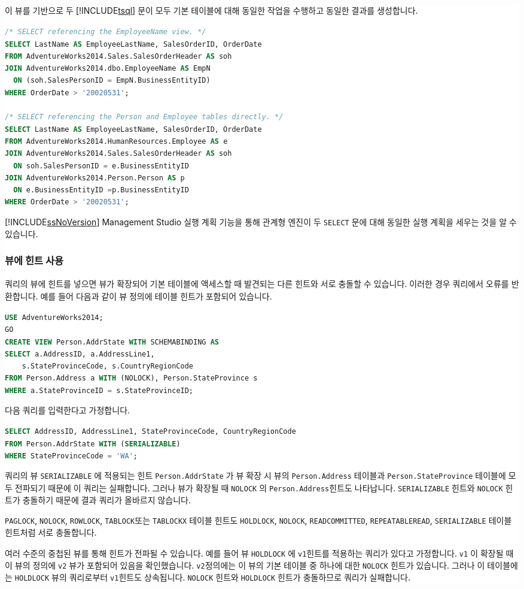 이 뷰를 기반으로 두 [!INCLUDE[tsql](../includes/tsql-md.md)] 문이 모두 기본 테이블에 대해 동일한 작업을 수행하고 동일한 결과를 생성합니다.

```sql
/* SELECT referencing the EmployeeName view. */
SELECT LastName AS EmployeeLastName, SalesOrderID, OrderDate
FROM AdventureWorks2014.Sales.SalesOrderHeader AS soh
JOIN AdventureWorks2014.dbo.EmployeeName AS EmpN
  ON (soh.SalesPersonID = EmpN.BusinessEntityID)
WHERE OrderDate > '20020531';

/* SELECT referencing the Person and Employee tables directly. */
SELECT LastName AS EmployeeLastName, SalesOrderID, OrderDate
FROM AdventureWorks2014.HumanResources.Employee AS e 
JOIN AdventureWorks2014.Sales.SalesOrderHeader AS soh
  ON soh.SalesPersonID = e.BusinessEntityID
JOIN AdventureWorks2014.Person.Person AS p
  ON e.BusinessEntityID =p.BusinessEntityID
WHERE OrderDate > '20020531';
```

[!INCLUDE[ssNoVersion](../includes/ssnoversion-md.md)] Management Studio 실행 계획 기능을 통해 관계형 엔진이 두 `SELECT` 문에 대해 동일한 실행 계획을 세우는 것을 알 수 있습니다.

### <a name="using-hints-with-views"></a>뷰에 힌트 사용
쿼리의 뷰에 힌트를 넣으면 뷰가 확장되어 기본 테이블에 액세스할 때 발견되는 다른 힌트와 서로 충돌할 수 있습니다. 이러한 경우 쿼리에서 오류를 반환합니다. 예를 들어 다음과 같이 뷰 정의에 테이블 힌트가 포함되어 있습니다.

```sql
USE AdventureWorks2014;
GO
CREATE VIEW Person.AddrState WITH SCHEMABINDING AS
SELECT a.AddressID, a.AddressLine1, 
    s.StateProvinceCode, s.CountryRegionCode
FROM Person.Address a WITH (NOLOCK), Person.StateProvince s
WHERE a.StateProvinceID = s.StateProvinceID;
```

다음 쿼리를 입력한다고 가정합니다.

```sql
SELECT AddressID, AddressLine1, StateProvinceCode, CountryRegionCode
FROM Person.AddrState WITH (SERIALIZABLE)
WHERE StateProvinceCode = 'WA';
```

쿼리의 뷰 `SERIALIZABLE` 에 적용되는 힌트 `Person.AddrState` 가 뷰 확장 시 뷰의 `Person.Address` 테이블과 `Person.StateProvince` 테이블에 모두 전파되기 때문에 이 쿼리는 실패합니다. 그러나 뷰가 확장될 때 `NOLOCK` 의 `Person.Address`힌트도 나타납니다. `SERIALIZABLE` 힌트와 `NOLOCK` 힌트가 충돌하기 때문에 결과 쿼리가 올바르지 않습니다. 

`PAGLOCK`, `NOLOCK`, `ROWLOCK`, `TABLOCK`또는 `TABLOCKX` 테이블 힌트도 `HOLDLOCK`, `NOLOCK`, `READCOMMITTED`, `REPEATABLEREAD`, `SERIALIZABLE` 테이블 힌트처럼 서로 충돌합니다.

여러 수준의 중첩된 뷰를 통해 힌트가 전파될 수 있습니다. 예를 들어 뷰 `HOLDLOCK` 에 `v1`힌트를 적용하는 쿼리가 있다고 가정합니다. `v1` 이 확장될 때 이 뷰의 정의에 `v2` 뷰가 포함되어 있음을 확인했습니다. `v2`정의에는 이 뷰의 기본 테이블 중 하나에 대한 `NOLOCK` 힌트가 있습니다. 그러나 이 테이블에는 `HOLDLOCK` 뷰의 쿼리로부터 `v1`힌트도 상속됩니다. `NOLOCK` 힌트와 `HOLDLOCK` 힌트가 충돌하므로 쿼리가 실패합니다.
